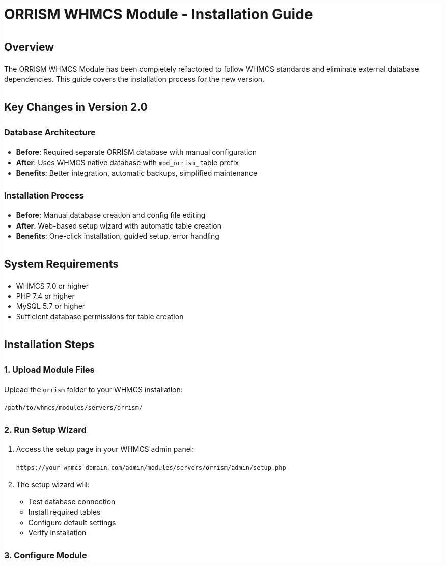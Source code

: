 # ORRISM WHMCS Module - Installation Guide

## Overview

The ORRISM WHMCS Module has been completely refactored to follow WHMCS standards and eliminate external database dependencies. This guide covers the installation process for the new version.

## Key Changes in Version 2.0

### Database Architecture
- **Before**: Required separate ORRISM database with manual configuration
- **After**: Uses WHMCS native database with `mod_orrism_` table prefix
- **Benefits**: Better integration, automatic backups, simplified maintenance

### Installation Process
- **Before**: Manual database creation and config file editing
- **After**: Web-based setup wizard with automatic table creation
- **Benefits**: One-click installation, guided setup, error handling

## System Requirements

- WHMCS 7.0 or higher
- PHP 7.4 or higher
- MySQL 5.7 or higher
- Sufficient database permissions for table creation

## Installation Steps

### 1. Upload Module Files

Upload the `orrism` folder to your WHMCS installation:
```
/path/to/whmcs/modules/servers/orrism/
```

### 2. Run Setup Wizard

1. Access the setup page in your WHMCS admin panel:
   ```
   https://your-whmcs-domain.com/admin/modules/servers/orrism/admin/setup.php
   ```

2. The setup wizard will:
   - Test database connection
   - Install required tables
   - Configure default settings
   - Verify installation

### 3. Configure Module
